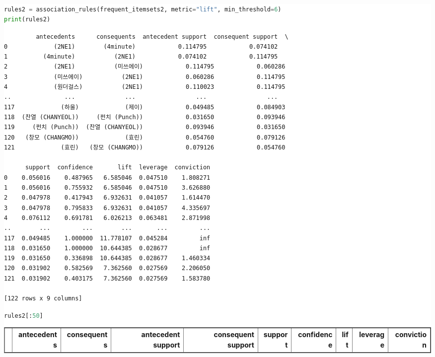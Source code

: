 
```python
rules2 = association_rules(frequent_itemsets2, metric="lift", min_threshold=6)
print(rules2)
```

             antecedents      consequents  antecedent support  consequent support  \
    0             (2NE1)        (4minute)            0.114795            0.074102   
    1          (4minute)           (2NE1)            0.074102            0.114795   
    2             (2NE1)           (미쓰에이)            0.114795            0.060286   
    3             (미쓰에이)           (2NE1)            0.060286            0.114795   
    4             (원더걸스)           (2NE1)            0.110023            0.114795   
    ..               ...              ...                 ...                 ...   
    117             (하울)             (제이)            0.049485            0.084903   
    118  (찬열 (CHANYEOL))     (펀치 (Punch))            0.031650            0.093946   
    119     (펀치 (Punch))  (찬열 (CHANYEOL))            0.093946            0.031650   
    120   (창모 (CHANGMO))             (효린)            0.054760            0.079126   
    121             (효린)   (창모 (CHANGMO))            0.079126            0.054760   
    
          support  confidence       lift  leverage  conviction  
    0    0.056016    0.487965   6.585046  0.047510    1.808271  
    1    0.056016    0.755932   6.585046  0.047510    3.626880  
    2    0.047978    0.417943   6.932631  0.041057    1.614470  
    3    0.047978    0.795833   6.932631  0.041057    4.335697  
    4    0.076112    0.691781   6.026213  0.063481    2.871998  
    ..        ...         ...        ...       ...         ...  
    117  0.049485    1.000000  11.778107  0.045284         inf  
    118  0.031650    1.000000  10.644385  0.028677         inf  
    119  0.031650    0.336898  10.644385  0.028677    1.460334  
    120  0.031902    0.582569   7.362560  0.027569    2.206050  
    121  0.031902    0.403175   7.362560  0.027569    1.583780  
    
    [122 rows x 9 columns]
    


```python
rules2[:50]
```




<div>
<style scoped>
    .dataframe tbody tr th:only-of-type {
        vertical-align: middle;
    }

    .dataframe tbody tr th {
        vertical-align: top;
    }

    .dataframe thead th {
        text-align: right;
    }
</style>
<table border="1" class="dataframe">
  <thead>
    <tr style="text-align: right;">
      <th></th>
      <th>antecedents</th>
      <th>consequents</th>
      <th>antecedent support</th>
      <th>consequent support</th>
      <th>support</th>
      <th>confidence</th>
      <th>lift</th>
      <th>leverage</th>
      <th>conviction</th>